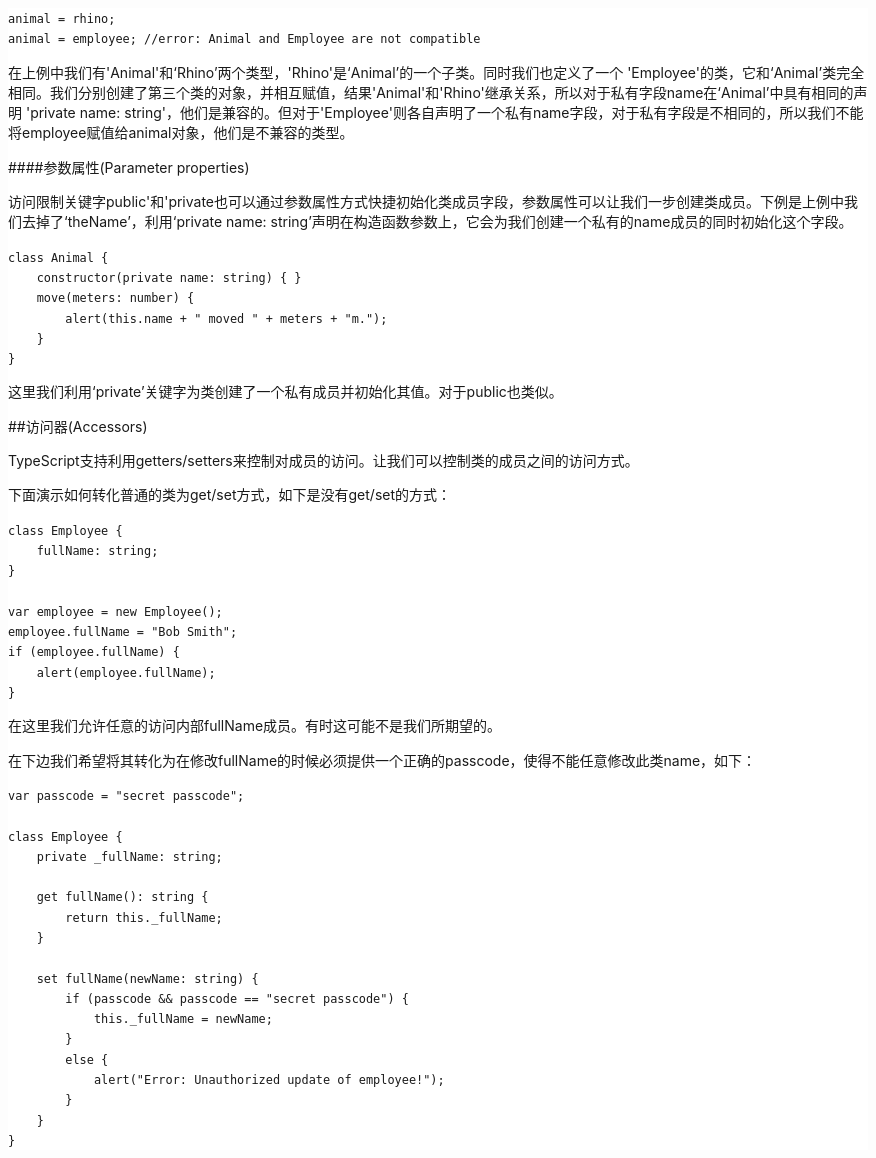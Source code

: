 	animal = rhino;
	animal = employee; //error: Animal and Employee are not compatible

在上例中我们有'Animal'和‘Rhino’两个类型，'Rhino'是‘Animal’的一个子类。同时我们也定义了一个 'Employee'的类，它和‘Animal’类完全相同。我们分别创建了第三个类的对象，并相互赋值，结果'Animal'和'Rhino'继承关系，所以对于私有字段name在‘Animal’中具有相同的声明  'private name: string'，他们是兼容的。但对于'Employee'则各自声明了一个私有name字段，对于私有字段是不相同的，所以我们不能将employee赋值给animal对象，他们是不兼容的类型。

####参数属性(Parameter properties)

访问限制关键字public'和'private也可以通过参数属性方式快捷初始化类成员字段，参数属性可以让我们一步创建类成员。下例是上例中我们去掉了‘theName’，利用‘private name: string’声明在构造函数参数上，它会为我们创建一个私有的name成员的同时初始化这个字段。

	class Animal {
	    constructor(private name: string) { }
	    move(meters: number) {
	        alert(this.name + " moved " + meters + "m.");
	    }
	}

这里我们利用‘private’关键字为类创建了一个私有成员并初始化其值。对于public也类似。

##访问器(Accessors)

TypeScript支持利用getters/setters来控制对成员的访问。让我们可以控制类的成员之间的访问方式。

下面演示如何转化普通的类为get/set方式，如下是没有get/set的方式：

	class Employee {
	    fullName: string;
	}

	var employee = new Employee();
	employee.fullName = "Bob Smith";
	if (employee.fullName) {
	    alert(employee.fullName);
	}

在这里我们允许任意的访问内部fullName成员。有时这可能不是我们所期望的。

在下边我们希望将其转化为在修改fullName的时候必须提供一个正确的passcode，使得不能任意修改此类name，如下：

	var passcode = "secret passcode";

	class Employee {
	    private _fullName: string;

	    get fullName(): string {
	        return this._fullName;
	    }

	    set fullName(newName: string) {
	        if (passcode && passcode == "secret passcode") {
	            this._fullName = newName;
	        }
	        else {
	            alert("Error: Unauthorized update of employee!");
	        }
	    }
	}
